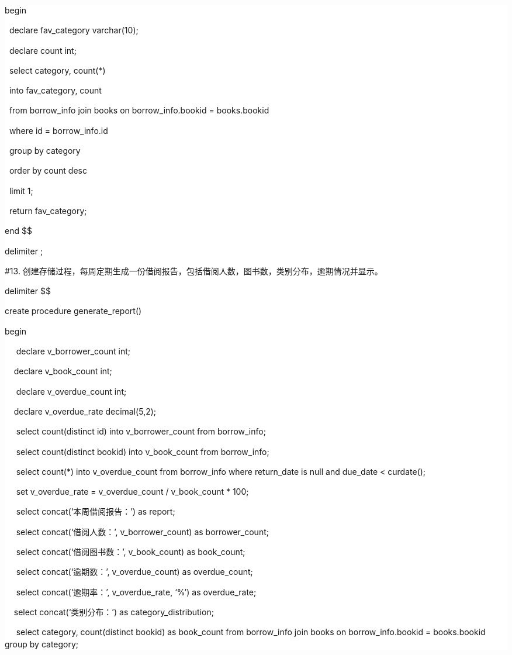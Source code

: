 begin

  declare fav_category varchar(10);

  declare count int;

  select category, count(*)

  into fav_category, count

  from borrow_info join books on borrow_info.bookid = books.bookid

  where id = borrow_info.id

  group by category

  order by count desc

  limit 1;

  return fav_category;

end $$

delimiter ;

#13. 创建存储过程，每周定期生成一份借阅报告，包括借阅人数，图书数，类别分布，逾期情况并显示。

delimiter $$

create procedure generate_report()

begin

     declare v_borrower_count int;

    declare v_book_count int;

     declare v_overdue_count int;

    declare v_overdue_rate decimal(5,2);

     select count(distinct id) into v_borrower_count from borrow_info;

     select count(distinct bookid) into v_book_count from borrow_info;

     select count(*) into v_overdue_count from borrow_info where return_date is null and due_date < curdate();

     set v_overdue_rate = v_overdue_count / v_book_count * 100;

     select concat(‘本周借阅报告：’) as report;

     select concat(‘借阅人数：’, v_borrower_count) as borrower_count;

     select concat(‘借阅图书数：’, v_book_count) as book_count;

     select concat(‘逾期数：’, v_overdue_count) as overdue_count;

     select concat(‘逾期率：’, v_overdue_rate, ‘%’) as overdue_rate;

    select concat(‘类别分布：’) as category_distribution;

     select category, count(distinct bookid) as book_count from borrow_info join books on borrow_info.bookid = books.bookid group by category;
